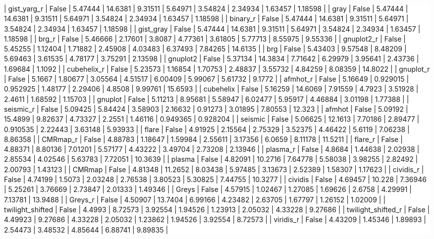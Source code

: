 | gist_yarg_r        | False                           |                  5.47444 |      14.6381   |       9.31511  |       5.64971  |       3.54824  |        2.34934 |       1.63457  |       1.18598  |
| gray               | False                           |                  5.47444 |      14.6381   |       9.31511  |       5.64971  |       3.54824  |        2.34934 |       1.63457  |       1.18598  |
| binary_r           | False                           |                  5.47444 |      14.6381   |       9.31511  |       5.64971  |       3.54824  |        2.34934 |       1.63457  |       1.18598  |
| gist_gray          | False                           |                  5.47444 |      14.6381   |       9.31511  |       5.64971  |       3.54824  |        2.34934 |       1.63457  |       1.18598  |
| brg_r              | False                           |                  5.46666 |       2.17601  |       3.8087   |       4.77361  |       3.61805  |        5.77713 |       8.55975  |       9.55336  |
| gnuplot2_r         | False                           |                  5.45255 |       1.12404  |       1.71882  |       2.45908  |       4.03483  |        6.37493 |       7.84265  |      14.6135   |
| brg                | False                           |                  5.43403 |       9.57548  |       8.48209  |       5.69463  |       3.61535  |        4.78177 |       3.75291  |       2.13598  |
| gnuplot2           | False                           |                  5.37134 |      14.3834   |       7.71642  |       6.29979  |       3.95641  |        2.43736 |       1.69684  |       1.1092   |
| cubehelix_r        | False                           |                  5.23573 |       1.16854  |       1.70753  |       2.48837  |       3.55732  |        4.84259 |       8.08359  |      14.8022   |
| gnuplot_r          | False                           |                  5.1667  |       1.80677  |       3.05564  |       4.51517  |       6.00409  |        5.99067 |       5.61732  |       9.1772   |
| afmhot_r           | False                           |                  5.16649 |       0.929015 |       0.952925 |       1.48177  |       2.29406  |        4.8508  |       9.99761  |      15.6593   |
| cubehelix          | False                           |                  5.16259 |      14.6069   |       7.91559  |       4.7923   |       3.51928  |        2.4611  |       1.68592  |       1.15703  |
| gnuplot            | False                           |                  5.11213 |       8.95681  |       5.58947  |       6.02477  |       5.95917  |        4.46884 |       3.01198  |       1.77388  |
| seismic_r          | False                           |                  5.09425 |       5.84424  |       3.58903  |       2.16632  |       0.91273  |        3.01895 |       7.80553  |      12.323    |
| afmhot             | False                           |                  5.09192 |      15.4899   |       9.82637  |       4.73327  |       2.2551   |        1.46116 |       0.949365 |       0.928204 |
| seismic            | False                           |                  5.06625 |      12.1613   |       7.70186  |       2.89477  |       0.910535 |        2.22443 |       3.63148  |       5.93933  |
| flare              | False                           |                  4.91925 |       2.15564  |       2.75329  |       3.52375  |       4.46422  |        5.6119  |       7.06238  |       8.86358  |
| CMRmap_r           | False                           |                  4.88783 |       1.18647  |       1.59984  |       2.55611  |       3.17356  |        6.0659  |       8.11178  |      11.5211   |
| flare_r            | False                           |                  4.88371 |       8.80136  |       7.01201  |       5.57177  |       4.43222  |        3.49704 |       2.73208  |       2.13946  |
| plasma_r           | False                           |                  4.8684  |       1.44638  |       2.02938  |       2.85534  |       4.02546  |        5.63783 |       7.72051  |      10.3639   |
| plasma             | False                           |                  4.82091 |      10.2716   |       7.64778  |       5.58038  |       3.98255  |        2.82492 |       2.00793  |       1.43123  |
| CMRmap             | False                           |                  4.81348 |      11.2652   |       8.03438  |       5.97485  |       3.13673  |        2.52389 |       1.58307  |       1.17623  |
| cividis_r          | False                           |                  4.74199 |       1.5073   |       2.03248  |       2.76538  |       3.80523  |        5.30825 |       7.44755  |      10.3277   |
| cividis            | False                           |                  4.69457 |      10.228    |       7.36946  |       5.25261  |       3.76669  |        2.73847 |       2.01333  |       1.49346  |
| Greys              | False                           |                  4.57915 |       1.02467  |       1.27085  |       1.69626  |       2.6758   |        4.29991 |       7.13781  |      13.9488   |
| Greys_r            | False                           |                  4.50907 |      13.7404   |       6.99166  |       4.23482  |       2.63705  |        1.67797 |       1.26152  |       1.02009  |
| twilight_shifted   | False                           |                  4.4993  |       8.72573  |       3.92554  |       1.94526  |       1.23913  |        2.05032 |       4.33228  |       9.27686  |
| twilight_shifted_r | False                           |                  4.49923 |       9.27686  |       4.33228  |       2.05032  |       1.23862  |        1.94526 |       3.92554  |       8.72573  |
| viridis_r          | False                           |                  4.43209 |       1.45346  |       1.89893  |       2.54473  |       3.48532  |        4.85644 |       6.88741  |       9.89835  |